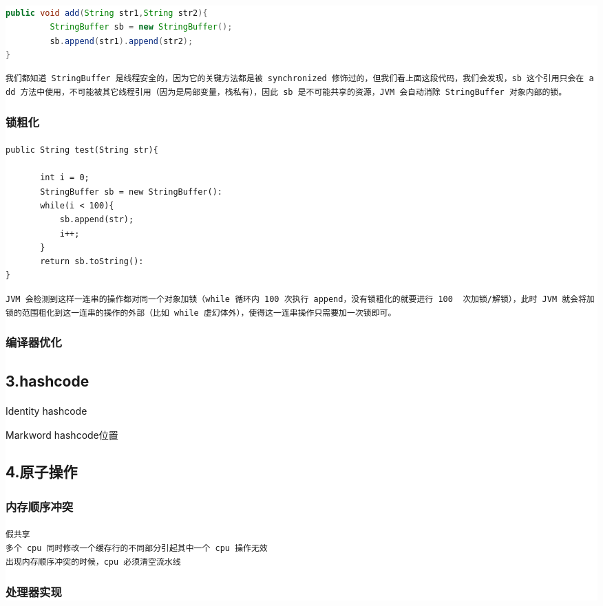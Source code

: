 

```java
public void add(String str1,String str2){
         StringBuffer sb = new StringBuffer();
         sb.append(str1).append(str2);
}
```

```
我们都知道 StringBuffer 是线程安全的，因为它的关键方法都是被 synchronized 修饰过的，但我们看上面这段代码，我们会发现，sb 这个引用只会在 add 方法中使用，不可能被其它线程引用（因为是局部变量，栈私有），因此 sb 是不可能共享的资源，JVM 会自动消除 StringBuffer 对象内部的锁。
```

### 锁粗化

```
public String test(String str){
       
       int i = 0;
       StringBuffer sb = new StringBuffer():
       while(i < 100){
           sb.append(str);
           i++;
       }
       return sb.toString():
}
```

```
JVM 会检测到这样一连串的操作都对同一个对象加锁（while 循环内 100 次执行 append，没有锁粗化的就要进行 100  次加锁/解锁），此时 JVM 就会将加锁的范围粗化到这一连串的操作的外部（比如 while 虚幻体外），使得这一连串操作只需要加一次锁即可。
```

### 编译器优化



## 3.hashcode

Identity hashcode

Markword hashcode位置



## 4.原子操作

### 内存顺序冲突

```
假共享
多个 cpu 同时修改一个缓存行的不同部分引起其中一个 cpu 操作无效
出现内存顺序冲突的时候，cpu 必须清空流水线
```

### 处理器实现
